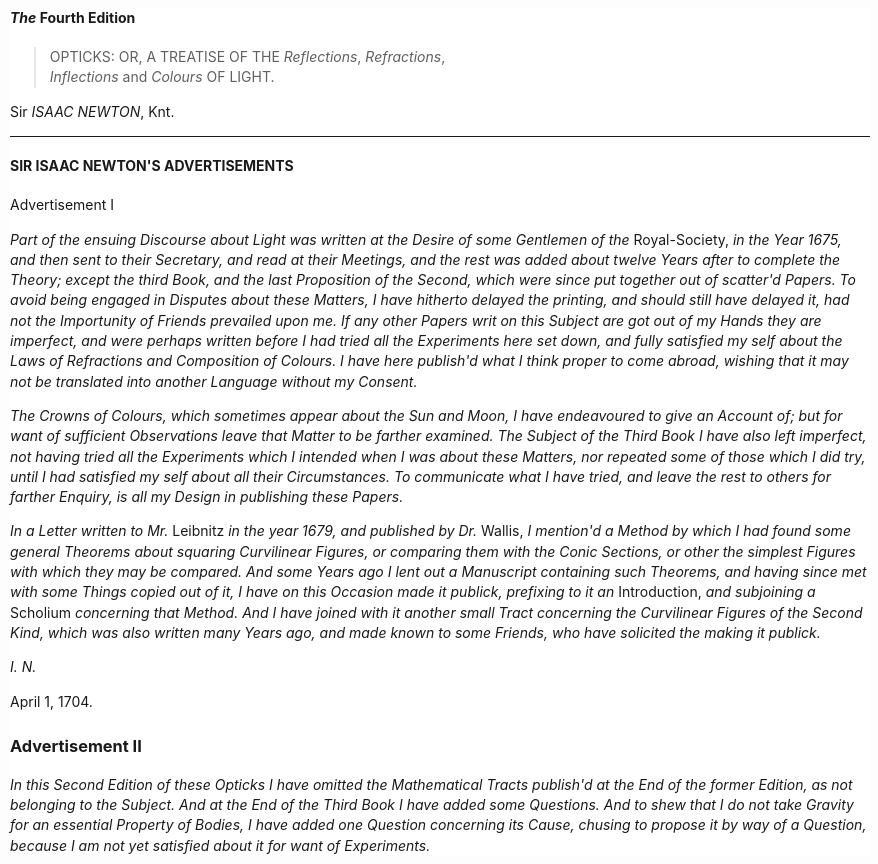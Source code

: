 
#### _The_ Fourth Edition

> OPTICKS:
> OR, A
> TREATISE
> OF THE
> _Reflections_, _Refractions_,  
> _Inflections_ and _Colours_
> OF
> LIGHT.

Sir _ISAAC NEWTON_, Knt.

---

#### SIR ISAAC NEWTON'S ADVERTISEMENTS

Advertisement I

_Part of the ensuing Discourse about Light was written at the Desire of some Gentlemen of the_ Royal-Society, _in the Year 1675, and then sent to their Secretary, and read at their Meetings, and the rest was added about twelve Years after to complete the Theory; except the third Book, and the last Proposition of the Second, which were since put together out of scatter'd Papers. To avoid being engaged in Disputes about these Matters, I have hitherto delayed the printing, and should still have delayed it, had not the Importunity of Friends prevailed upon me. If any other Papers writ on this Subject are got out of my Hands they are imperfect, and were perhaps written before I had tried all the Experiments here set down, and fully satisfied my self about the Laws of Refractions and Composition of Colours. I have here publish'd what I think proper to come abroad, wishing that it may not be translated into another Language without my Consent._

_The Crowns of Colours, which sometimes appear about the Sun and Moon, I have endeavoured to give an Account of; but for want of sufficient Observations leave that Matter to be farther examined. The Subject of the Third Book I have also left imperfect, not having tried all the Experiments which I intended when I was about these Matters, nor repeated some of those which I did try, until I had satisfied my self about all their Circumstances. To communicate what I have tried, and leave the rest to others for farther Enquiry, is all my Design in publishing these Papers._

_In a Letter written to Mr._ Leibnitz _in the year 1679, and published by Dr._ Wallis, _I mention'd a Method by which I had found some general Theorems about squaring Curvilinear Figures, or comparing them with the Conic Sections, or other the simplest Figures with which they may be compared. And some Years ago I lent out a Manuscript containing such Theorems, and having since met with some Things copied out of it, I have on this Occasion made it publick, prefixing to it an_ Introduction, _and subjoining a_ Scholium _concerning that Method. And I have joined with it another small Tract concerning the Curvilinear Figures of the Second Kind, which was also written many Years ago, and made known to some Friends, who have solicited the making it publick._

_I. N._  

April 1, 1704.

### Advertisement II

_In this Second Edition of these Opticks I have omitted the Mathematical Tracts publish'd at the End of the former Edition, as not belonging to the Subject. And at the End of the Third Book I have added some Questions. And to shew that I do not take Gravity for an essential Property of Bodies, I have added one Question concerning its Cause, chusing to propose it by way of a Question, because I am not yet satisfied about it for want of Experiments._
